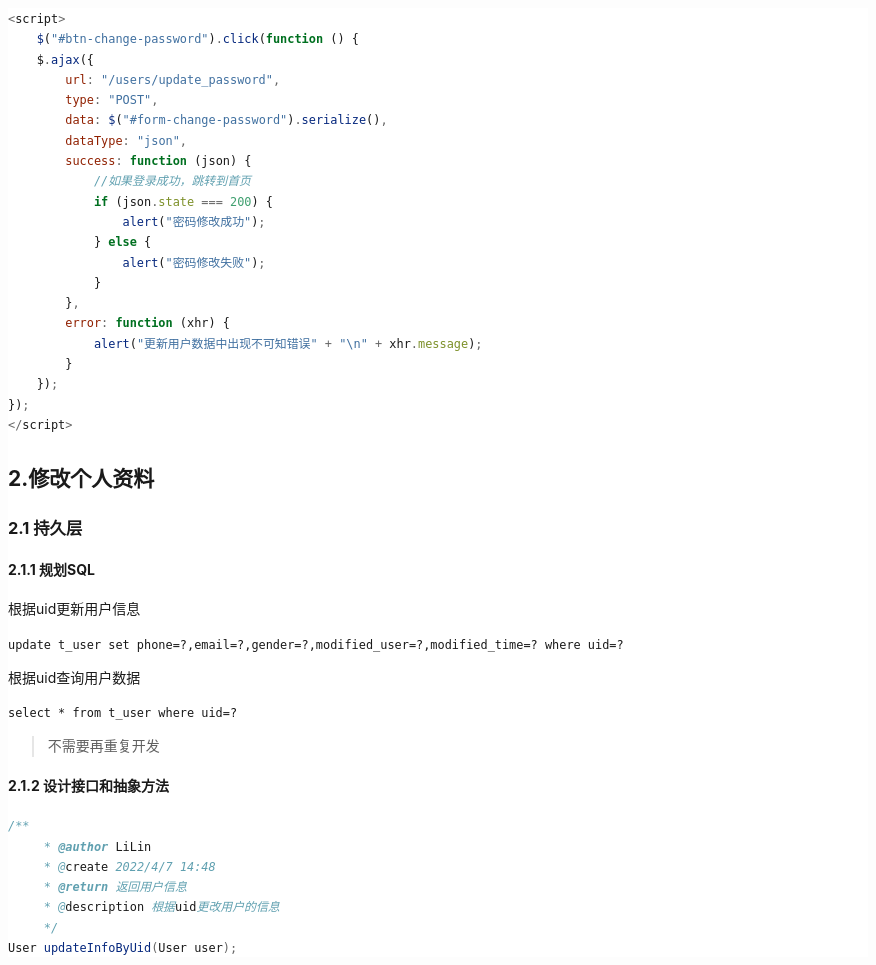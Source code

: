 ```javascript
<script>
    $("#btn-change-password").click(function () {
    $.ajax({
        url: "/users/update_password",
        type: "POST",
        data: $("#form-change-password").serialize(),
        dataType: "json",
        success: function (json) {
            //如果登录成功，跳转到首页
            if (json.state === 200) {
                alert("密码修改成功");
            } else {
                alert("密码修改失败");
            }
        },
        error: function (xhr) {
            alert("更新用户数据中出现不可知错误" + "\n" + xhr.message);
        }
    });
});
</script>
```

## 2.修改个人资料

### 2.1 持久层

#### 2.1.1 规划SQL

根据uid更新用户信息

```mysql
update t_user set phone=?,email=?,gender=?,modified_user=?,modified_time=? where uid=?
```

根据uid查询用户数据

```mysql
select * from t_user where uid=?
```

> 不需要再重复开发

#### 2.1.2 设计接口和抽象方法

```java
/**
     * @author LiLin
     * @create 2022/4/7 14:48
     * @return 返回用户信息
     * @description 根据uid更改用户的信息
     */
User updateInfoByUid(User user);
```
